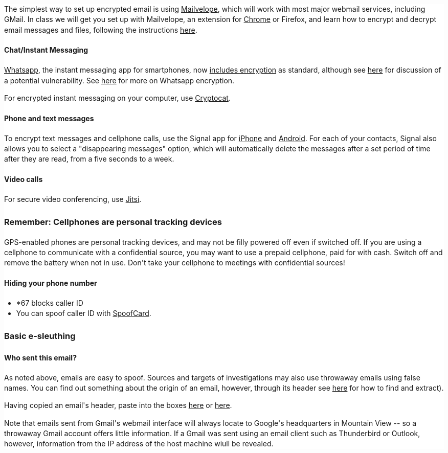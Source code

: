The simplest way to set up encrypted email is using [Mailvelope](https://www.mailvelope.com/en), which will work with most major webmail services, including GMail. In class we will get you set up with Mailvelope, an extension for [Chrome](https://chrome.google.com/webstore/detail/mailvelope/kajibbejlbohfaggdiogboambcijhkke) or Firefox, and learn how to encrypt and decrypt email messages and files, following the instructions [here](https://www.mailvelope.com/en/help).


#### Chat/Instant Messaging

[Whatsapp](https://www.whatsapp.com/), the instant messaging app for smartphones, now [includes encryption](https://blog.whatsapp.com/10000618/end-to-end-encryption) as standard, although see [here](https://www.schneier.com/blog/archives/2017/01/whatsapp_securi.html) for discussion of a potential vulnerability. See [here](https://www.whatsapp.com/faq/en/general/28030015) for more on Whatsapp encryption.

For encrypted instant messaging on your computer, use [Cryptocat](https://crypto.cat/).

#### Phone and text messages

To encrypt text messages and cellphone calls, use the Signal app for [iPhone](https://itunes.apple.com/us/app/signal-private-messenger/id874139669?mt=8) and [Android](https://play.google.com/store/apps/details?id=org.thoughtcrime.securesms&hl=en). For each of your contacts, Signal also allows you to select a "disappearing messages" option, which will automatically delete the messages after a set period of time after they are read, from a five seconds to a week.


#### Video calls

For secure video conferencing, use [Jitsi](https://jitsi.org/).

### Remember: Cellphones are personal tracking devices

GPS-enabled phones are personal tracking devices, and may not be filly powered off even if switched off. If you are using a cellphone to communicate with a confidential source, you may want to use a prepaid cellphone, paid for with cash. Switch off and remove the battery when not in use. Don't take your cellphone to meetings with confidential sources!

#### Hiding your phone number

- *67 blocks caller ID
- You can spoof caller ID with [SpoofCard](http://www.spoofcard.com/).

### Basic e-sleuthing

#### Who sent this email?

As noted above, emails are easy to spoof. Sources and targets of investigations may also use throwaway emails using false names. You can find out something about the origin of an email, however, through its header see [here](email_headers.pdf) for how to find and extract).

Having copied an email's header, paste into the boxes [here](http://whatismyipaddress.com/trace-email) or [here](http://www.ip-adress.com/trace_email/).

Note that emails sent from Gmail's webmail interface will always locate to Google's headquarters in Mountain View -- so a throwaway Gmail account offers little information. If a Gmail was sent using an email client such as Thunderbird or Outlook, however, information from the IP address of the host machine wiull be revealed.
